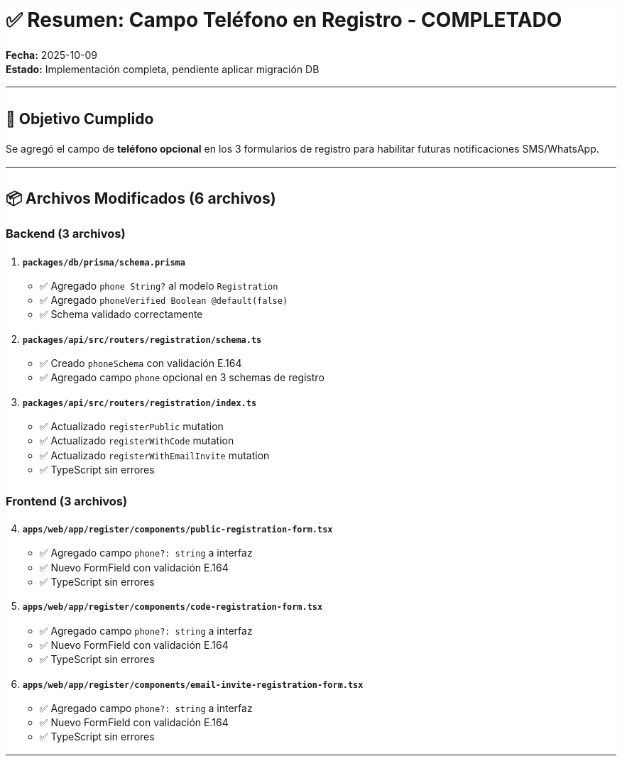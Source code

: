 # ✅ Resumen: Campo Teléfono en Registro - COMPLETADO

**Fecha:** 2025-10-09  
**Estado:** Implementación completa, pendiente aplicar migración DB

---

## 🎯 Objetivo Cumplido

Se agregó el campo de **teléfono opcional** en los 3 formularios de registro para habilitar futuras notificaciones SMS/WhatsApp.

---

## 📦 Archivos Modificados (6 archivos)

### Backend (3 archivos)

1. **`packages/db/prisma/schema.prisma`**
   - ✅ Agregado `phone String?` al modelo `Registration`
   - ✅ Agregado `phoneVerified Boolean @default(false)`
   - ✅ Schema validado correctamente

2. **`packages/api/src/routers/registration/schema.ts`**
   - ✅ Creado `phoneSchema` con validación E.164
   - ✅ Agregado campo `phone` opcional en 3 schemas de registro

3. **`packages/api/src/routers/registration/index.ts`**
   - ✅ Actualizado `registerPublic` mutation
   - ✅ Actualizado `registerWithCode` mutation
   - ✅ Actualizado `registerWithEmailInvite` mutation
   - ✅ TypeScript sin errores

### Frontend (3 archivos)

4. **`apps/web/app/register/components/public-registration-form.tsx`**
   - ✅ Agregado campo `phone?: string` a interfaz
   - ✅ Nuevo FormField con validación E.164
   - ✅ TypeScript sin errores

5. **`apps/web/app/register/components/code-registration-form.tsx`**
   - ✅ Agregado campo `phone?: string` a interfaz
   - ✅ Nuevo FormField con validación E.164
   - ✅ TypeScript sin errores

6. **`apps/web/app/register/components/email-invite-registration-form.tsx`**
   - ✅ Agregado campo `phone?: string` a interfaz
   - ✅ Nuevo FormField con validación E.164
   - ✅ TypeScript sin errores

---
